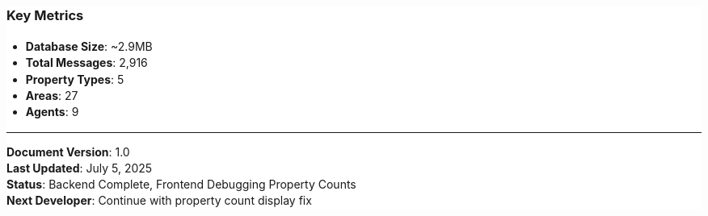 ### Key Metrics
- **Database Size**: ~2.9MB
- **Total Messages**: 2,916
- **Property Types**: 5
- **Areas**: 27
- **Agents**: 9

---

**Document Version**: 1.0  
**Last Updated**: July 5, 2025  
**Status**: Backend Complete, Frontend Debugging Property Counts  
**Next Developer**: Continue with property count display fix
